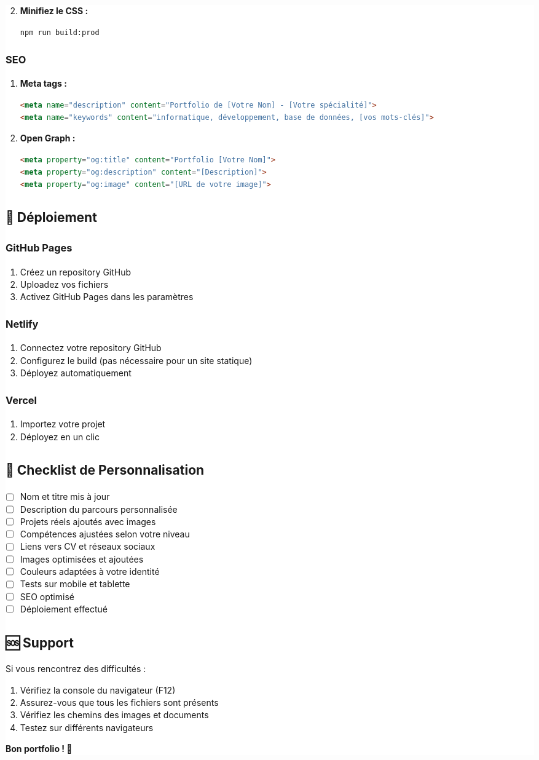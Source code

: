 2. **Minifiez le CSS :**
   ```bash
   npm run build:prod
   ```

### SEO
1. **Meta tags :**
   ```html
   <meta name="description" content="Portfolio de [Votre Nom] - [Votre spécialité]">
   <meta name="keywords" content="informatique, développement, base de données, [vos mots-clés]">
   ```

2. **Open Graph :**
   ```html
   <meta property="og:title" content="Portfolio [Votre Nom]">
   <meta property="og:description" content="[Description]">
   <meta property="og:image" content="[URL de votre image]">
   ```

## 🚀 Déploiement

### GitHub Pages
1. Créez un repository GitHub
2. Uploadez vos fichiers
3. Activez GitHub Pages dans les paramètres

### Netlify
1. Connectez votre repository GitHub
2. Configurez le build (pas nécessaire pour un site statique)
3. Déployez automatiquement

### Vercel
1. Importez votre projet
2. Déployez en un clic

## 📝 Checklist de Personnalisation

- [ ] Nom et titre mis à jour
- [ ] Description du parcours personnalisée
- [ ] Projets réels ajoutés avec images
- [ ] Compétences ajustées selon votre niveau
- [ ] Liens vers CV et réseaux sociaux
- [ ] Images optimisées et ajoutées
- [ ] Couleurs adaptées à votre identité
- [ ] Tests sur mobile et tablette
- [ ] SEO optimisé
- [ ] Déploiement effectué

## 🆘 Support

Si vous rencontrez des difficultés :
1. Vérifiez la console du navigateur (F12)
2. Assurez-vous que tous les fichiers sont présents
3. Vérifiez les chemins des images et documents
4. Testez sur différents navigateurs

**Bon portfolio ! 🎉**

